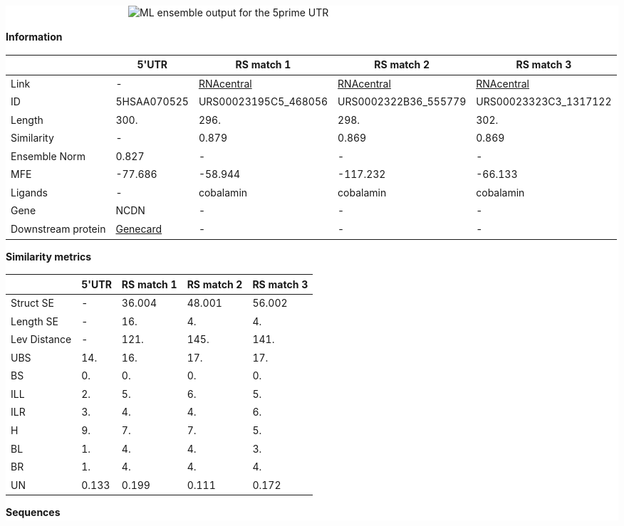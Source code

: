 <div class="row">
    <div class="column_center">
        <span title="Normalized ensemble output probabilities for each classifier, green highlights represent classifiers that are above a non-normalized 0.95 output threshold (selected as RS)."><img src="../../alns/ens/ens_770.png" alt="ML ensemble output for the 5prime UTR" style="width:60%; display:block; margin-left:auto; margin-right:auto;"></span>
    </div>
</div>


**Information**

| | 5'UTR       | RS match 1   | RS match 2  | RS match 3 |
| ---- | ----------- | ----------- | ----------- | ----------- |
| <span title="Link to the sequence source">Link</span> | -  | <a href="https://rnacentral.org/rna/URS00023195C5/468056" target="_blank" rel="noopener noreferrer">RNAcentral</a>     |<a href="https://rnacentral.org/rna/URS0002322B36/555779" target="_blank" rel="noopener noreferrer">RNAcentral</a>  | <a href="https://rnacentral.org/rna/URS00023323C3/1317122" target="_blank" rel="noopener noreferrer">RNAcentral</a>   |
| <span title="ID within respective databases">ID</span>  | 5HSAA070525     | URS00023195C5_468056     | URS0002322B36_555779     | URS00023323C3_1317122     |
| <span title="Length of the sequence in question">Length</span>  | 300.     |  296.    | 298.   |  302.    |
| <span title="Similarity score calculated from all similarity metrics">Similarity</span>  | - | 0.879 | 0.869 | 0.869 |
| <span title="Ensemble classification via all 19 ML classifiers">Ensemble Norm</span>  | 0.827 | - | - | - |
| <span title="Nupack Mean Free Energy of the secondary structure">MFE</span>  | -77.686 | -58.944 | -117.232 | -66.133 |
| <span title="Reported Ligand match on RNAcentral or via RFAM">Ligands</span>  | - | cobalamin | cobalamin | cobalamin |
| <span title="Homo Sapiens gene abbreviation">Gene</span>  | NCDN | - | - | - |
| <span title="Link to the sequence source">Downstream protein</span>  | <a href="https://www.genecards.org/cgi-bin/carddisp.pl?gene=NCDN" target="_blank" rel="noopener noreferrer"> Genecard </a>   |    -    | -  | - |


**Similarity metrics**

| | 5'UTR       | RS match 1   | RS match 2  | RS match 3 |
| ---- | ----------- | ----------- | ----------- | ----------- |
| <span title="Structural feature squared error">Struct SE</span> | - | 36.004 | 48.001 | 56.002 |
| <span title="Length difference squared error">Length SE</span> | - | 16. | 4. | 4. |
| <span title="Edit distance of both dot structures">Lev Distance</span> | - | 121. | 145. | 141. |
| <span title="Unbranched stack count">UBS</span>| 14. | 16. | 17. | 17. |
| <span title="Branched stack counts">BS</span> | 0. | 0. | 0. | 0. |
| <span title="Inner loop left count">ILL</span> | 2. | 5. | 6. | 5. |
| <span title="Inner loop right count">ILR</span> | 3. | 4. | 4. | 6. |
| <span title="Hairpin counts">H</span> | 9. | 7. | 7. | 5. |
| <span title="Bulges left count">BL</span> | 1. | 4. | 4. | 3. |
| <span title="Bulges right count">BR</span> | 1. | 4. | 4. | 4. |
| <span title="Unpaired nucleotide %">UN</span> | 0.133 | 0.199 | 0.111 | 0.172 |

**Sequences**
